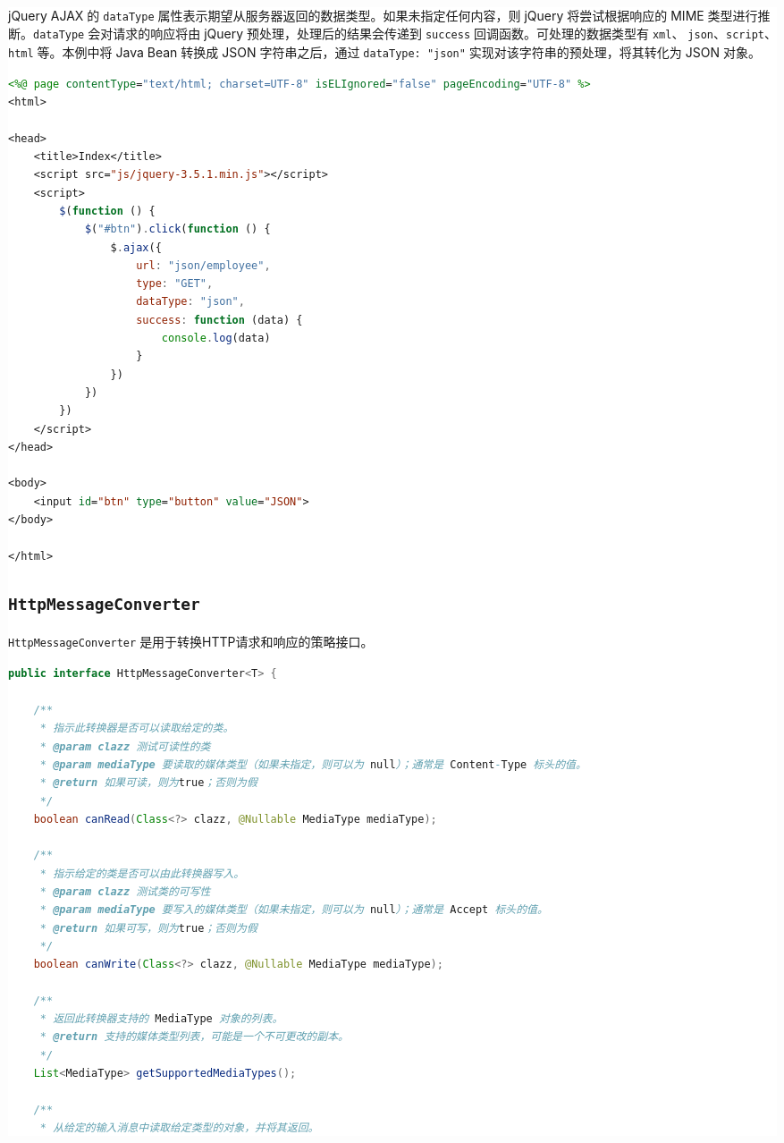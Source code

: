 jQuery AJAX 的 `dataType` 属性表示期望从服务器返回的数据类型。如果未指定任何内容，则 jQuery 将尝试根据响应的 MIME 类型进行推断。`dataType` 会对请求的响应将由 jQuery 预处理，处理后的结果会传递到 `success` 回调函数。可处理的数据类型有 `xml`、 `json`、`script`、`html` 等。本例中将 Java Bean 转换成 JSON 字符串之后，通过 `dataType: "json"` 实现对该字符串的预处理，将其转化为 JSON 对象。

```jsp
<%@ page contentType="text/html; charset=UTF-8" isELIgnored="false" pageEncoding="UTF-8" %>
<html>

<head>
    <title>Index</title>
    <script src="js/jquery-3.5.1.min.js"></script>
    <script>
        $(function () {
            $("#btn").click(function () {
                $.ajax({
                    url: "json/employee",
                    type: "GET",
                    dataType: "json",
                    success: function (data) {
                        console.log(data)
                    }
                })
            })
        })
    </script>
</head>

<body>
    <input id="btn" type="button" value="JSON">
</body>

</html>
```

## `HttpMessageConverter`

`HttpMessageConverter` 是用于转换HTTP请求和响应的策略接口。

```java
public interface HttpMessageConverter<T> {

	/**
	 * 指示此转换器是否可以读取给定的类。
	 * @param clazz 测试可读性的类
	 * @param mediaType 要读取的媒体类型（如果未指定，则可以为 null）；通常是 Content-Type 标头的值。
	 * @return 如果可读，则为true；否则为假
	 */
	boolean canRead(Class<?> clazz, @Nullable MediaType mediaType);

	/**
	 * 指示给定的类是否可以由此转换器写入。
	 * @param clazz 测试类的可写性
	 * @param mediaType 要写入的媒体类型（如果未指定，则可以为 null）；通常是 Accept 标头的值。
	 * @return 如果可写，则为true；否则为假
	 */
	boolean canWrite(Class<?> clazz, @Nullable MediaType mediaType);

	/**
	 * 返回此转换器支持的 MediaType 对象的列表。
	 * @return 支持的媒体类型列表，可能是一个不可更改的副本。
	 */
	List<MediaType> getSupportedMediaTypes();

	/**
	 * 从给定的输入消息中读取给定类型的对象，并将其返回。
```